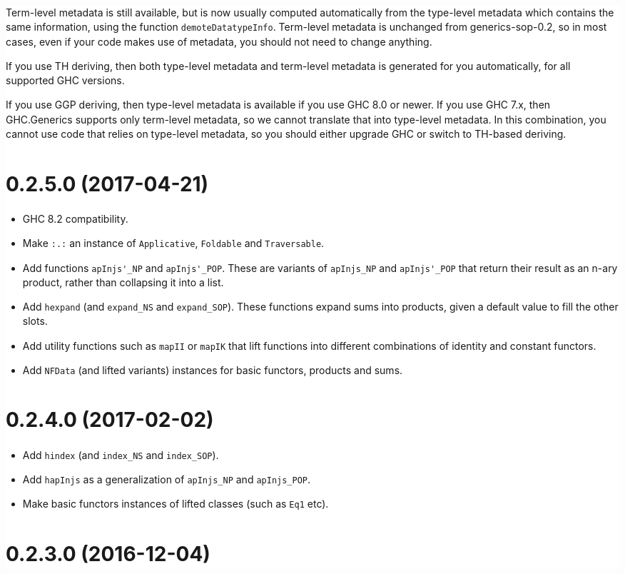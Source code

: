   Term-level metadata is still available, but is now usually
  computed automatically from the type-level metadata which
  contains the same information, using the function
  `demoteDatatypeInfo`. Term-level metadata is unchanged
  from generics-sop-0.2, so in most cases, even if your
  code makes use of metadata, you should not need to change
  anything.

  If you use TH deriving, then both type-level metadata and
  term-level metadata is generated for you automatically,
  for all supported GHC versions.

  If you use GGP deriving, then type-level metadata is
  available if you use GHC 8.0 or newer. If you use GHC 7.x,
  then GHC.Generics supports only term-level metadata, so
  we cannot translate that into type-level metadata. In
  this combination, you cannot use code that relies on
  type-level metadata, so you should either upgrade GHC or
  switch to TH-based deriving.

# 0.2.5.0 (2017-04-21)

* GHC 8.2 compatibility.

* Make `:.:` an instance of `Applicative`, `Foldable` and
  `Traversable`.

* Add functions `apInjs'_NP` and `apInjs'_POP`. These are
  variants of `apInjs_NP` and `apInjs'_POP` that return their
  result as an n-ary product, rather than collapsing it into
  a list.

* Add `hexpand` (and `expand_NS` and `expand_SOP`). These
  functions expand sums into products, given a default value
  to fill the other slots.

* Add utility functions such as `mapII` or `mapIK` that lift
  functions into different combinations of identity and
  constant functors.

* Add `NFData` (and lifted variants) instances for basic functors,
  products and sums.

# 0.2.4.0 (2017-02-02)

* Add `hindex` (and `index_NS` and `index_SOP`).

* Add `hapInjs` as a generalization of `apInjs_NP` and `apInjs_POP`.

* Make basic functors instances of lifted classes (such as `Eq1` etc).

# 0.2.3.0 (2016-12-04)
